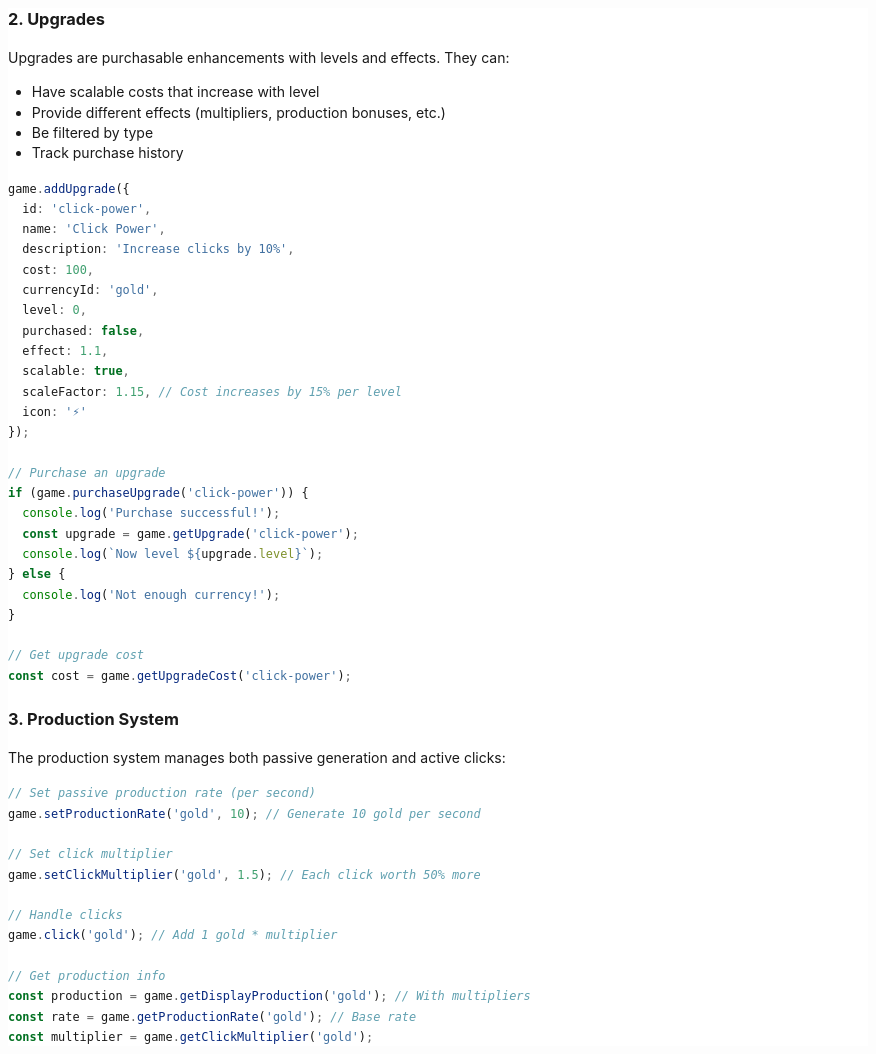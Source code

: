 ### 2. Upgrades

Upgrades are purchasable enhancements with levels and effects. They can:
- Have scalable costs that increase with level
- Provide different effects (multipliers, production bonuses, etc.)
- Be filtered by type
- Track purchase history

```typescript
game.addUpgrade({
  id: 'click-power',
  name: 'Click Power',
  description: 'Increase clicks by 10%',
  cost: 100,
  currencyId: 'gold',
  level: 0,
  purchased: false,
  effect: 1.1,
  scalable: true,
  scaleFactor: 1.15, // Cost increases by 15% per level
  icon: '⚡'
});

// Purchase an upgrade
if (game.purchaseUpgrade('click-power')) {
  console.log('Purchase successful!');
  const upgrade = game.getUpgrade('click-power');
  console.log(`Now level ${upgrade.level}`);
} else {
  console.log('Not enough currency!');
}

// Get upgrade cost
const cost = game.getUpgradeCost('click-power');
```

### 3. Production System

The production system manages both passive generation and active clicks:

```typescript
// Set passive production rate (per second)
game.setProductionRate('gold', 10); // Generate 10 gold per second

// Set click multiplier
game.setClickMultiplier('gold', 1.5); // Each click worth 50% more

// Handle clicks
game.click('gold'); // Add 1 gold * multiplier

// Get production info
const production = game.getDisplayProduction('gold'); // With multipliers
const rate = game.getProductionRate('gold'); // Base rate
const multiplier = game.getClickMultiplier('gold');
```
